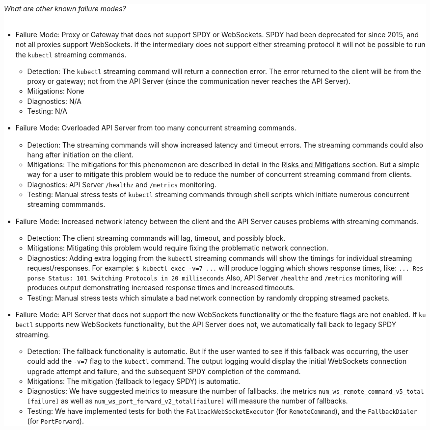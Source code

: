 ###### What are other known failure modes?



- Failure Mode: Proxy or Gateway that does not support SPDY or WebSockets.
  SPDY had been deprecated for since 2015, and not all proxies support
  WebSockets. If the intermediary does not support either streaming protocol
  it will not be possible to run the `kubectl` streaming commands.
    - Detection: The `kubectl` streaming command will return a connection error.
	  The error returned to the client will be from the proxy or gateway; not from
	  the API Server (since the communication never reaches the API Server).
    - Mitigations: None
	- Diagnostics: N/A
    - Testing: N/A

- Failure Mode: Overloaded API Server from too many concurrent streaming commands.
    - Detection: The streaming commands will show increased latency and timeout errors.
	  The streaming commands could also hang after initiation on the client.
    - Mitigations: The mitigations for this phenomenon are described in detail in
	  the [Risks and Mitigations](#risks-and-mitigations) section. But a simple
	  way for a user to mitigate this problem would be to reduce the number of concurrent
	  streaming command from clients.
	- Diagnostics: API Server `/healthz` and `/metrics` monitoring.
    - Testing: Manual stress tests of `kubectl` streaming commands through shell
	  scripts which initiate numerous concurrent streaming commmands.

- Failure Mode: Increased network latency between the client and the API Server causes
  problems with streaming commands.
    - Detection: The client streaming commands will lag, timeout, and possibly block.
    - Mitigations: Mitigating this problem would require fixing the problematic network
	  connection.
    - Diagnostics: Adding extra logging from the `kubectl` streaming commands will
	  show the timings for individual streaming request/responses. For example:
	    `$ kubectl exec -v=7 ...`
      will produce logging which shows response times, like:
	    `... Response Status: 101 Switching Protocols in 20 milliseconds`
      Also, API Server `/healthz` and `/metrics` monitoring will produces output
	  demonstrating increased response times and increased timeouts.
    - Testing: Manual stress tests which simulate a bad network connection by
	  randomly dropping streamed packets.

- Failure Mode: API Server that does not support the new WebSockets functionality
  or the the feature flags are not enabled. If `kubectl` supports new WebSockets
  functionality, but the API Server does not, we automatically fall back to
  legacy SPDY streaming.
    - Detection: The fallback functionality is automatic. But if the user wanted
	  to see if this fallback was occurring, the user could add the `-v=7` flag
	  to the `kubectl` command. The output logging would display the initial
	  WebSockets connection upgrade attempt and failure, and the subsequent SPDY
	  completion of the command.
    - Mitigations: The mitigation (fallback to legacy SPDY) is automatic.
	- Diagnostics: We have suggested metrics to measure the number of fallbacks.
	  the metrics `num_ws_remote_command_v5_total[failure]` as well as
	  `num_ws_port_forward_v2_total[failure]` will measure the number of fallbacks.
    - Testing: We have implemented tests for both the `FallbackWebSocketExecutor`
	  (for `RemoteCommand`), and the `FallbackDialer` (for `PortForward`).


[kubernetes.io]: https://kubernetes.io/
[kubernetes/enhancements]: https://git.k8s.io/enhancements
[kubernetes/kubernetes]: https://git.k8s.io/kubernetes
[kubernetes/website]: https://git.k8s.io/website